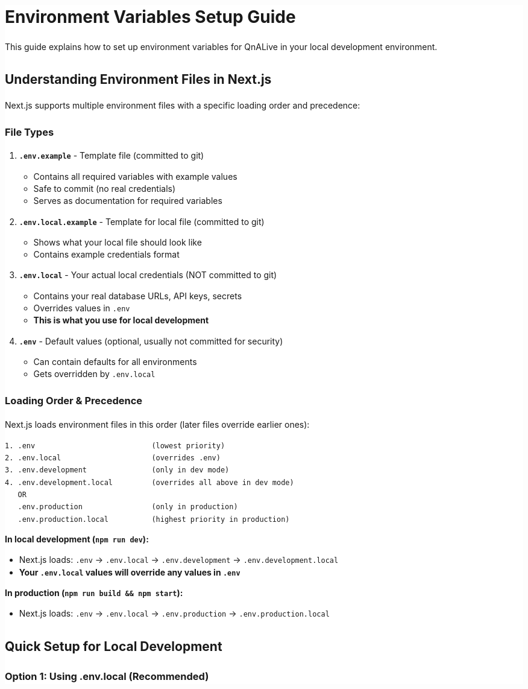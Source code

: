 # Environment Variables Setup Guide

This guide explains how to set up environment variables for QnALive in your local development environment.

## Understanding Environment Files in Next.js

Next.js supports multiple environment files with a specific loading order and precedence:

### File Types

1. **`.env.example`** - Template file (committed to git)
   - Contains all required variables with example values
   - Safe to commit (no real credentials)
   - Serves as documentation for required variables

2. **`.env.local.example`** - Template for local file (committed to git)
   - Shows what your local file should look like
   - Contains example credentials format

3. **`.env.local`** - Your actual local credentials (NOT committed to git)
   - Contains your real database URLs, API keys, secrets
   - Overrides values in `.env`
   - **This is what you use for local development**

4. **`.env`** - Default values (optional, usually not committed for security)
   - Can contain defaults for all environments
   - Gets overridden by `.env.local`

### Loading Order & Precedence

Next.js loads environment files in this order (later files override earlier ones):

```
1. .env                           (lowest priority)
2. .env.local                     (overrides .env)
3. .env.development               (only in dev mode)
4. .env.development.local         (overrides all above in dev mode)
   OR
   .env.production                (only in production)
   .env.production.local          (highest priority in production)
```

**In local development (`npm run dev`):**
- Next.js loads: `.env` → `.env.local` → `.env.development` → `.env.development.local`
- **Your `.env.local` values will override any values in `.env`**

**In production (`npm run build && npm start`):**
- Next.js loads: `.env` → `.env.local` → `.env.production` → `.env.production.local`

## Quick Setup for Local Development

### Option 1: Using .env.local (Recommended)
